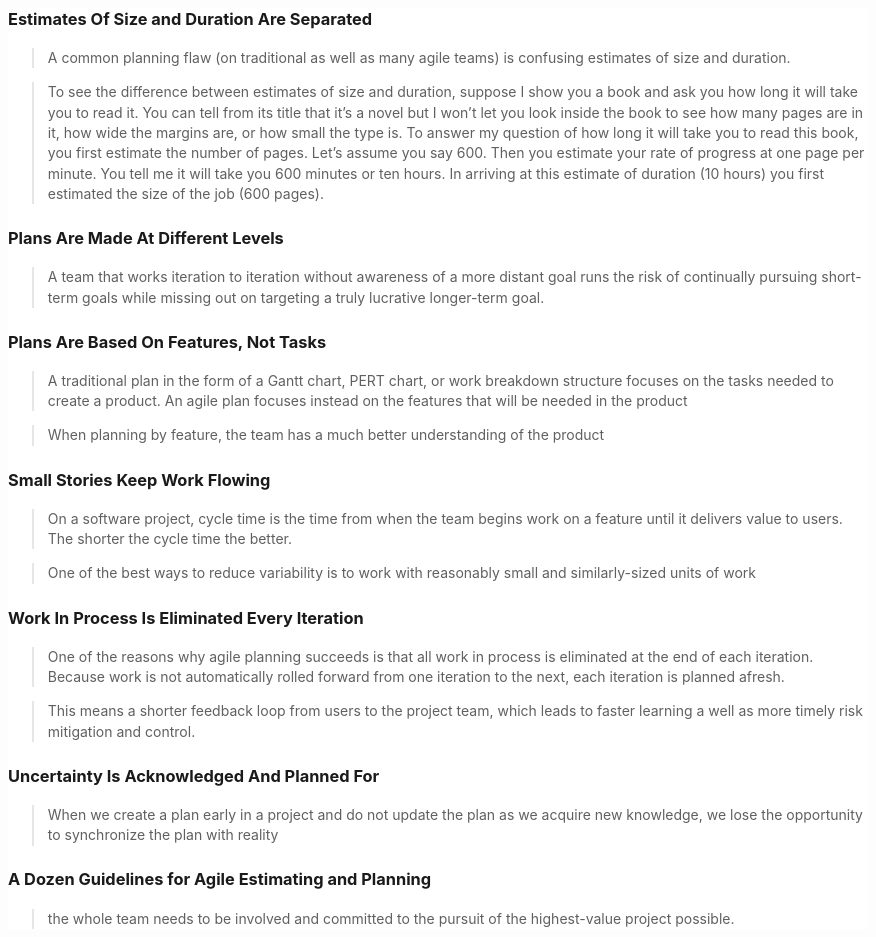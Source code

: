 ### Estimates Of Size and Duration Are Separated

> A common planning flaw (on traditional as well as many agile teams) is confusing estimates of size and duration. 

> To see the difference between estimates of size and duration, suppose I show you a book and ask you how long it will take you to read it. You can tell from its title that it’s a novel but I won’t let you look inside the book to see how many pages are in it, how wide the margins are, or how small the type is. To answer my question of how long it will take you to read this book, you first estimate the number of pages. Let’s assume you say 600. Then you estimate your rate of progress at one page per minute. You tell me it will take you 600 minutes or ten hours. In arriving at this estimate of duration (10 hours) you first estimated the size of the job (600 pages). 

### Plans Are Made At Different Levels

> A team that works iteration to iteration without awareness of a more distant goal runs the risk of continually pursuing short-term goals while missing out on targeting a truly lucrative longer-term goal.

### Plans Are Based On Features, Not Tasks

> A traditional plan in the form of a Gantt chart, PERT chart, or work breakdown structure focuses on the tasks needed to create a product. An agile plan focuses instead on the features that will be needed in the product

> When planning by feature, the team has a much better understanding of the product

### Small Stories Keep Work Flowing

> On a software project, cycle time is the time from when the team begins work on a feature until it delivers value to users. The shorter the cycle time the better. 

> One of the best ways to reduce variability is to work with reasonably small and similarly-sized units of work

### Work In Process Is Eliminated Every Iteration

> One of the reasons why agile planning succeeds is that all work in process is eliminated at the end of each iteration. Because work is not automatically rolled forward from one iteration to the next, each iteration is planned afresh.

> This means a shorter feedback loop from users to the project team, which leads to faster learning a well as more timely risk mitigation and control.

### Uncertainty Is Acknowledged And Planned For

> When we create a plan early in a project and do not update the plan as we acquire new knowledge, we lose the opportunity to synchronize the plan with reality

### A Dozen Guidelines for Agile Estimating and Planning

> the whole team needs to be involved and committed to the pursuit of the highest-value project possible.
